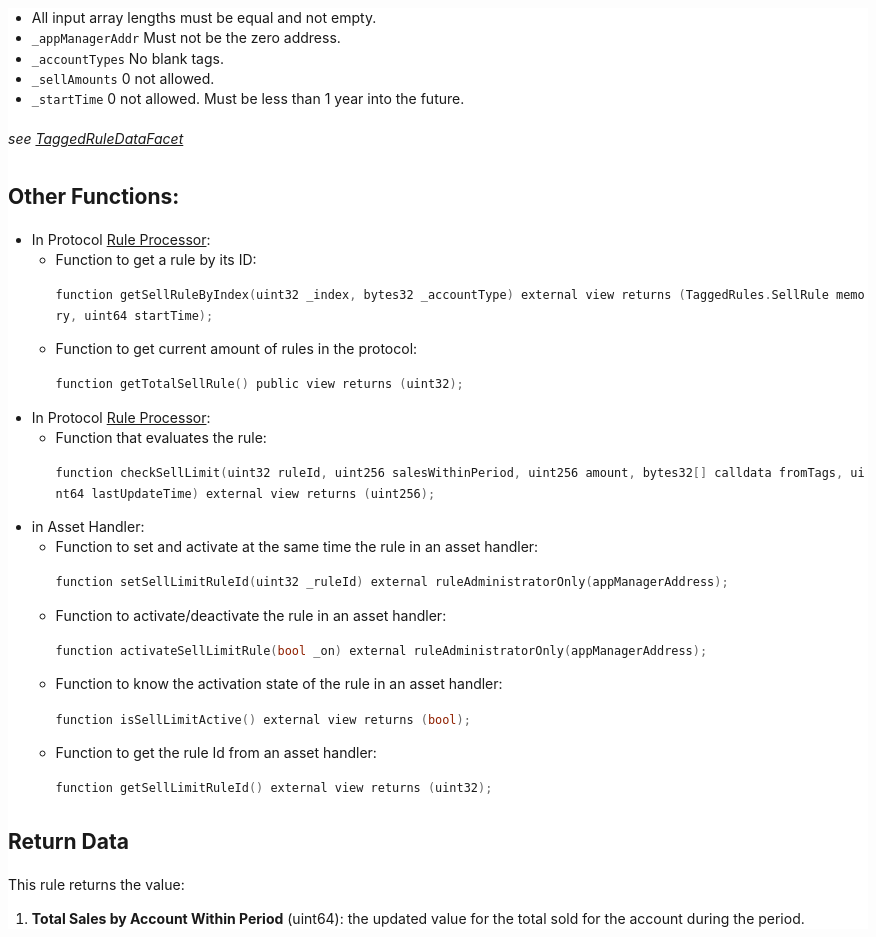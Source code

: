 - All input array lengths must be equal and not empty.
- `_appManagerAddr` Must not be the zero address.
- `_accountTypes` No blank tags.
- `_sellAmounts` 0 not allowed.
- `_startTime` 0 not allowed. Must be less than 1 year into the future.



###### *see [TaggedRuleDataFacet](../../../src/protocol/economic/ruleProcessor/TaggedRuleDataFacet.sol)*

## Other Functions:

- In Protocol [Rule Processor](../../../src/protocol/economic/ruleProcessor/ERC20TaggedRuleProcessorFacet.sol):
    -  Function to get a rule by its ID:
        ```c
        function getSellRuleByIndex(uint32 _index, bytes32 _accountType) external view returns (TaggedRules.SellRule memory, uint64 startTime);
        ```
    - Function to get current amount of rules in the protocol:
        ```c
        function getTotalSellRule() public view returns (uint32);
        ```
- In Protocol [Rule Processor](../../../src/protocol/economic/ruleProcessor/ERC20TaggedRuleProcessorFacet.sol):
    - Function that evaluates the rule:
        ```c
        function checkSellLimit(uint32 ruleId, uint256 salesWithinPeriod, uint256 amount, bytes32[] calldata fromTags, uint64 lastUpdateTime) external view returns (uint256);
        ```
- in Asset Handler:
    - Function to set and activate at the same time the rule in an asset handler:
        ```c
        function setSellLimitRuleId(uint32 _ruleId) external ruleAdministratorOnly(appManagerAddress);
        ```
    - Function to activate/deactivate the rule in an asset handler:
        ```c
        function activateSellLimitRule(bool _on) external ruleAdministratorOnly(appManagerAddress);
        ```
    - Function to know the activation state of the rule in an asset handler:
        ```c
        function isSellLimitActive() external view returns (bool);
        ```
    - Function to get the rule Id from an asset handler:
        ```c
        function getSellLimitRuleId() external view returns (uint32);
        ```
## Return Data

This rule returns the value:
1. **Total Sales by Account Within Period** (uint64): the updated value for the total sold for the account during the period. 
